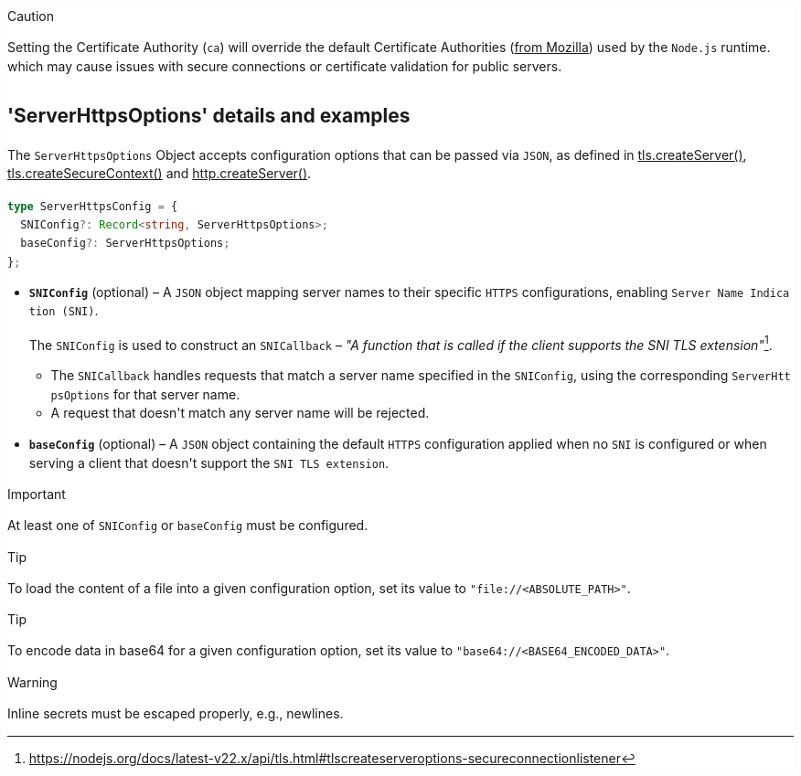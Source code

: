 > [!CAUTION]
> Setting the Certificate Authority (`ca`) will override the default Certificate
> Authorities ([from Mozilla](https://wiki.mozilla.org/CA/Included_Certificates)) used by the `Node.js` runtime. which
> may cause issues with secure connections or certificate validation for public servers.

## 'ServerHttpsOptions' details and examples

The `ServerHttpsOptions` Object accepts configuration options that can be passed via `JSON`, as defined
in [tls.createServer()](https://nodejs.org/docs/latest-v22.x/api/tls.html#tlscreateserveroptions-secureconnectionlistener), [tls.createSecureContext()](https://nodejs.org/docs/latest-v22.x/api/tls.html#tlscreatesecurecontextoptions)
and [http.createServer()](https://nodejs.org/docs/latest-v22.x/api/http.html#httpcreateserveroptions-requestlistener).

```typescript
type ServerHttpsConfig = {
  SNIConfig?: Record<string, ServerHttpsOptions>;
  baseConfig?: ServerHttpsOptions;
};
```
- **`SNIConfig`** (optional) – A `JSON` object mapping server names to their specific `HTTPS` configurations, enabling
  `Server Name Indication (SNI)`.

  The `SNIConfig` is used to construct an `SNICallback` – _"A function that is called if the client supports the SNI TLS
  extension"_[^1].

  - The `SNICallback` handles requests that match a server name specified in the `SNIConfig`, using the corresponding
    `ServerHttpsOptions` for that server name.
  - A request that doesn't match any server name will be rejected.


- **`baseConfig`** (optional) – A `JSON` object containing the default `HTTPS` configuration applied when no `SNI` is
  configured
  or when serving a client
  that doesn't support the `SNI TLS extension`.

> [!IMPORTANT]
> At least one of `SNIConfig` or `baseConfig` must be configured.

> [!TIP]
> To load the content of a file into a given configuration option, set its value to `"file://<ABSOLUTE_PATH>"`.

> [!TIP]
> To encode data in base64 for a given configuration option, set its value to `"base64://<BASE64_ENCODED_DATA>"`.

> [!WARNING]
> Inline secrets must be escaped properly, e.g., newlines.


[^1]: https://nodejs.org/docs/latest-v22.x/api/tls.html#tlscreateserveroptions-secureconnectionlistener